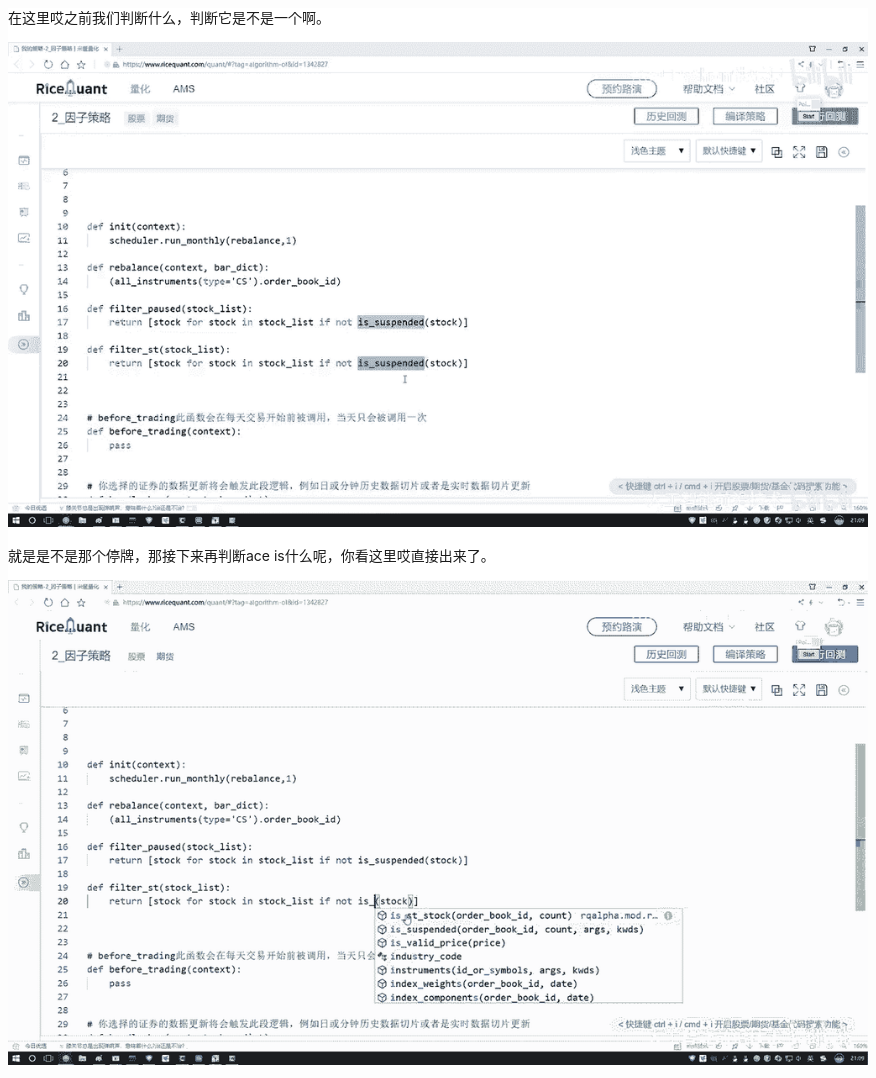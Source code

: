 在这里哎之前我们判断什么，判断它是不是一个啊。

![](img/176178ea1afbc1d4c4b0554db1dd0de9_36.png)

就是是不是那个停牌，那接下来再判断ace is什么呢，你看这里哎直接出来了。

![](img/176178ea1afbc1d4c4b0554db1dd0de9_38.png)

